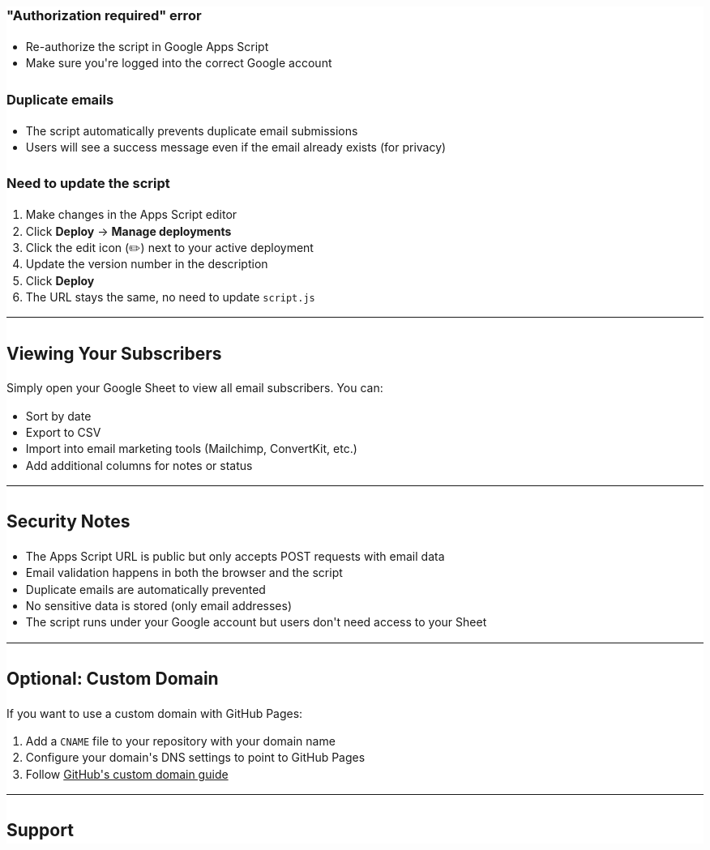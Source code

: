### "Authorization required" error

- Re-authorize the script in Google Apps Script
- Make sure you're logged into the correct Google account

### Duplicate emails

- The script automatically prevents duplicate email submissions
- Users will see a success message even if the email already exists (for privacy)

### Need to update the script

1. Make changes in the Apps Script editor
2. Click **Deploy** → **Manage deployments**
3. Click the edit icon (✏️) next to your active deployment
4. Update the version number in the description
5. Click **Deploy**
6. The URL stays the same, no need to update `script.js`

---

## Viewing Your Subscribers

Simply open your Google Sheet to view all email subscribers. You can:
- Sort by date
- Export to CSV
- Import into email marketing tools (Mailchimp, ConvertKit, etc.)
- Add additional columns for notes or status

---

## Security Notes

- The Apps Script URL is public but only accepts POST requests with email data
- Email validation happens in both the browser and the script
- Duplicate emails are automatically prevented
- No sensitive data is stored (only email addresses)
- The script runs under your Google account but users don't need access to your Sheet

---

## Optional: Custom Domain

If you want to use a custom domain with GitHub Pages:

1. Add a `CNAME` file to your repository with your domain name
2. Configure your domain's DNS settings to point to GitHub Pages
3. Follow [GitHub's custom domain guide](https://docs.github.com/en/pages/configuring-a-custom-domain-for-your-github-pages-site)

---

## Support
